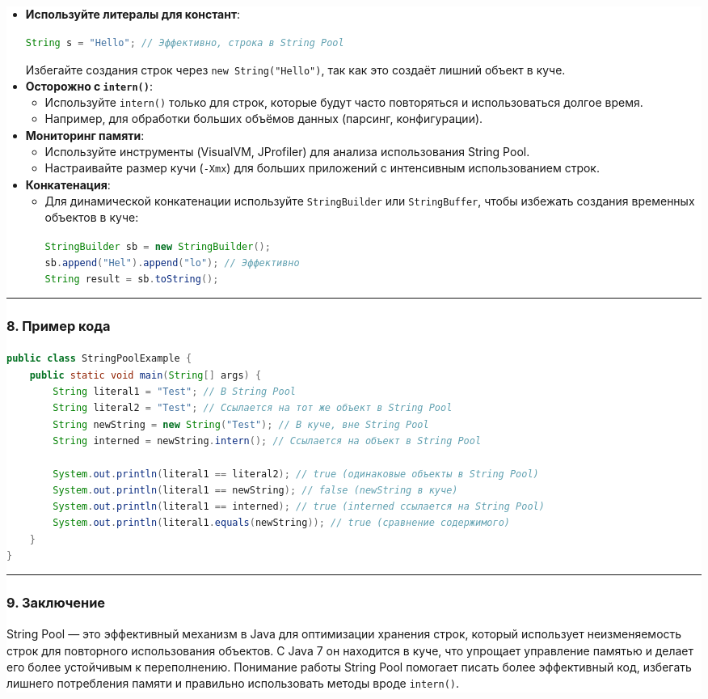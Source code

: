 - **Используйте литералы для констант**:
  ```java
  String s = "Hello"; // Эффективно, строка в String Pool
  ```
  Избегайте создания строк через `new String("Hello")`, так как это создаёт
  лишний объект в куче.
- **Осторожно с `intern()`**:
    - Используйте `intern()` только для строк, которые будут часто повторяться и
      использоваться долгое время.
    - Например, для обработки больших объёмов данных (парсинг, конфигурации).
- **Мониторинг памяти**:
    - Используйте инструменты (VisualVM, JProfiler) для анализа использования
      String Pool.
    - Настраивайте размер кучи (`-Xmx`) для больших приложений с интенсивным
      использованием строк.
- **Конкатенация**:
    - Для динамической конкатенации используйте `StringBuilder` или
      `StringBuffer`, чтобы избежать создания временных объектов в куче:
      ```java
      StringBuilder sb = new StringBuilder();
      sb.append("Hel").append("lo"); // Эффективно
      String result = sb.toString();
      ```

---

### 8. **Пример кода**

```java
public class StringPoolExample {
    public static void main(String[] args) {
        String literal1 = "Test"; // В String Pool
        String literal2 = "Test"; // Ссылается на тот же объект в String Pool
        String newString = new String("Test"); // В куче, вне String Pool
        String interned = newString.intern(); // Ссылается на объект в String Pool

        System.out.println(literal1 == literal2); // true (одинаковые объекты в String Pool)
        System.out.println(literal1 == newString); // false (newString в куче)
        System.out.println(literal1 == interned); // true (interned ссылается на String Pool)
        System.out.println(literal1.equals(newString)); // true (сравнение содержимого)
    }
}
```

---

### 9. **Заключение**

String Pool — это эффективный механизм в Java для оптимизации хранения строк,
который использует неизменяемость строк для повторного использования объектов. С
Java 7 он находится в куче, что упрощает управление памятью и делает его более
устойчивым к переполнению. Понимание работы String Pool помогает писать более
эффективный код, избегать лишнего потребления памяти и правильно использовать
методы вроде `intern()`.
